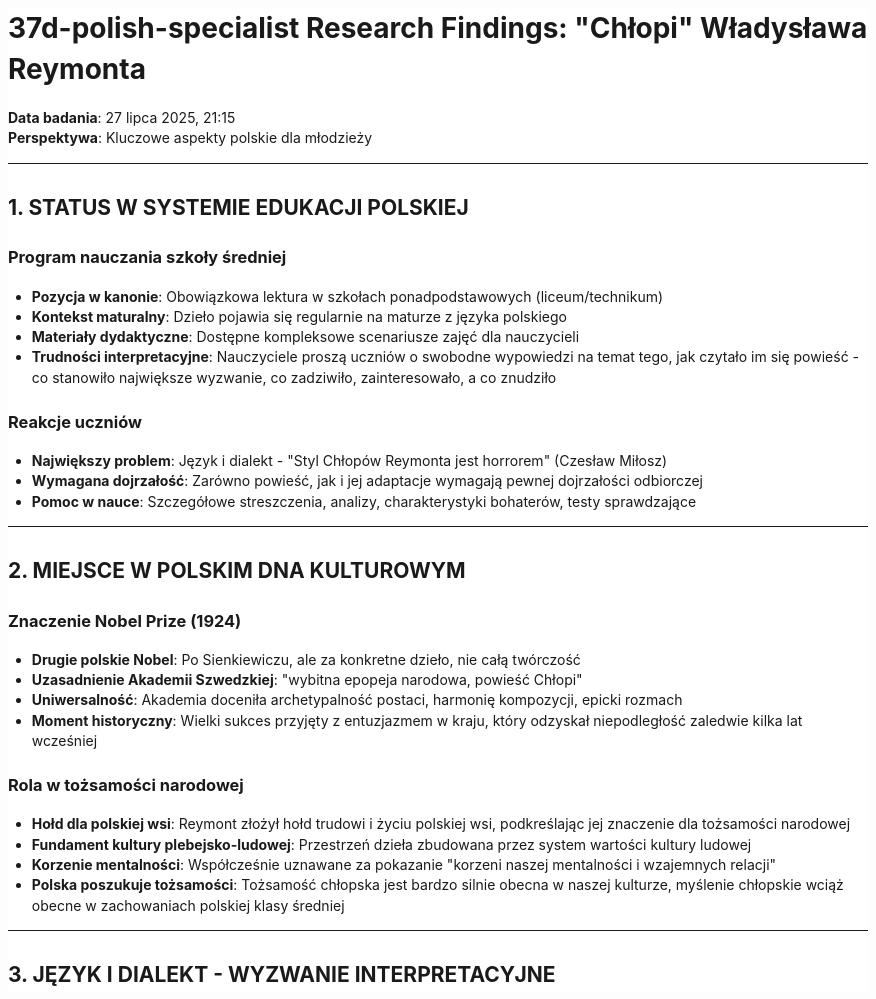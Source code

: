 # 37d-polish-specialist Research Findings: "Chłopi" Władysława Reymonta
**Data badania**: 27 lipca 2025, 21:15  
**Perspektywa**: Kluczowe aspekty polskie dla młodzieży

---

## 1. STATUS W SYSTEMIE EDUKACJI POLSKIEJ

### Program nauczania szkoły średniej
- **Pozycja w kanonie**: Obowiązkowa lektura w szkołach ponadpodstawowych (liceum/technikum)
- **Kontekst maturalny**: Dzieło pojawia się regularnie na maturze z języka polskiego
- **Materiały dydaktyczne**: Dostępne kompleksowe scenariusze zajęć dla nauczycieli
- **Trudności interpretacyjne**: Nauczyciele proszą uczniów o swobodne wypowiedzi na temat tego, jak czytało im się powieść - co stanowiło największe wyzwanie, co zadziwiło, zainteresowało, a co znudziło

### Reakcje uczniów
- **Największy problem**: Język i dialekt - "Styl Chłopów Reymonta jest horrorem" (Czesław Miłosz)
- **Wymagana dojrzałość**: Zarówno powieść, jak i jej adaptacje wymagają pewnej dojrzałości odbiorczej
- **Pomoc w nauce**: Szczegółowe streszczenia, analizy, charakterystyki bohaterów, testy sprawdzające

---

## 2. MIEJSCE W POLSKIM DNA KULTUROWYM

### Znaczenie Nobel Prize (1924)
- **Drugie polskie Nobel**: Po Sienkiewiczu, ale za konkretne dzieło, nie całą twórczość
- **Uzasadnienie Akademii Szwedzkiej**: "wybitna epopeja narodowa, powieść Chłopi"
- **Uniwersalność**: Akademia doceniła archetypalność postaci, harmonię kompozycji, epicki rozmach
- **Moment historyczny**: Wielki sukces przyjęty z entuzjazmem w kraju, który odzyskał niepodległość zaledwie kilka lat wcześniej

### Rola w tożsamości narodowej
- **Hołd dla polskiej wsi**: Reymont złożył hołd trudowi i życiu polskiej wsi, podkreślając jej znaczenie dla tożsamości narodowej
- **Fundament kultury plebejsko-ludowej**: Przestrzeń dzieła zbudowana przez system wartości kultury ludowej
- **Korzenie mentalności**: Współcześnie uznawane za pokazanie "korzeni naszej mentalności i wzajemnych relacji"
- **Polska poszukuje tożsamości**: Tożsamość chłopska jest bardzo silnie obecna w naszej kulturze, myślenie chłopskie wciąż obecne w zachowaniach polskiej klasy średniej

---

## 3. JĘZYK I DIALEKT - WYZWANIE INTERPRETACYJNE
